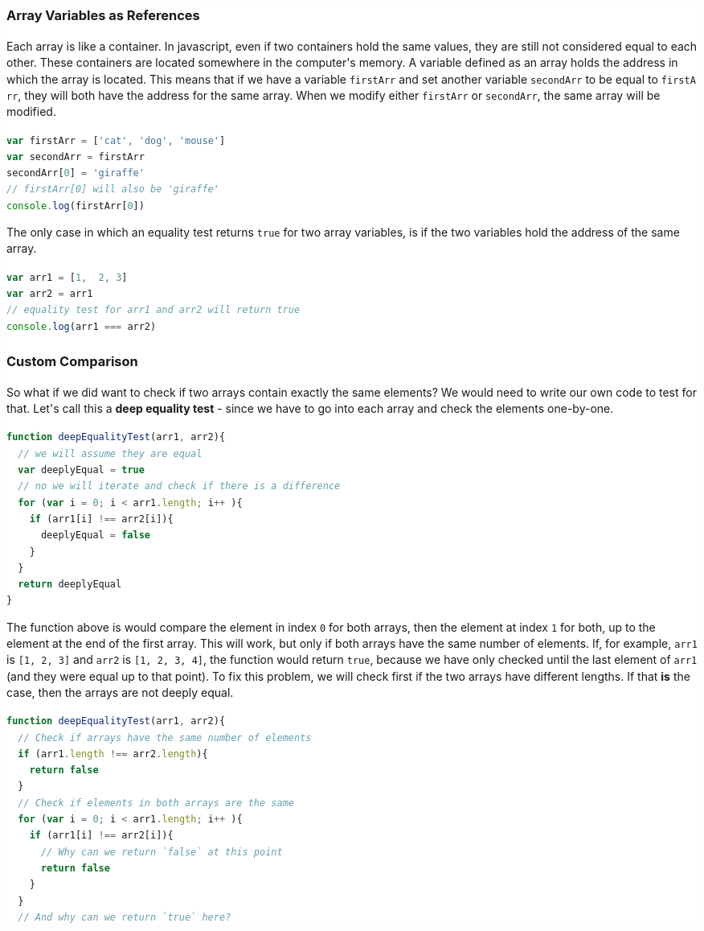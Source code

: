 ### Array Variables as References

Each array is like a container. In javascript,  even if two containers hold the same values, they are still not considered equal to each other. These containers are located somewhere in the computer's memory. A variable defined as an array holds the address in which the array is located. This means that if we have a variable `firstArr` and set another variable `secondArr` to be equal to `firstArr`, they will both have the address for the same array. When we modify either `firstArr` or `secondArr`, the same array will be modified.

```js
var firstArr = ['cat', 'dog', 'mouse']
var secondArr = firstArr
secondArr[0] = 'giraffe'
// firstArr[0] will also be 'giraffe'
console.log(firstArr[0])
```

The only case in which an equality test returns `true` for two array variables, is if the two variables hold the address of the same array.

```js
var arr1 = [1,  2, 3]
var arr2 = arr1
// equality test for arr1 and arr2 will return true
console.log(arr1 === arr2)
```

### Custom Comparison

So what if we did want to check if two arrays contain exactly the same elements? We would need to write our own code to test for that. Let's call this a **deep equality test** - since we have to go into each array and check the elements one-by-one.

```js
function deepEqualityTest(arr1, arr2){
  // we will assume they are equal
  var deeplyEqual = true
  // no we will iterate and check if there is a difference
  for (var i = 0; i < arr1.length; i++ ){
    if (arr1[i] !== arr2[i]){
      deeplyEqual = false
    }
  }
  return deeplyEqual
}
```

The function above is would compare the element in index `0` for both arrays, then the element at index `1` for both, up to the element at the end of the first array. This will work, but only if both arrays have the same number of elements. If, for example, `arr1` is `[1, 2, 3]` and `arr2` is `[1, 2, 3, 4]`, the function would return `true`, because we have only checked until the last element of `arr1` (and they were equal up to that point). To fix this problem, we will check first if the two arrays have different lengths. If that **is** the case, then the arrays are not deeply equal.

```js
function deepEqualityTest(arr1, arr2){
  // Check if arrays have the same number of elements
  if (arr1.length !== arr2.length){
    return false
  }
  // Check if elements in both arrays are the same
  for (var i = 0; i < arr1.length; i++ ){
    if (arr1[i] !== arr2[i]){
      // Why can we return `false` at this point
      return false
    }
  }
  // And why can we return `true` here?
```